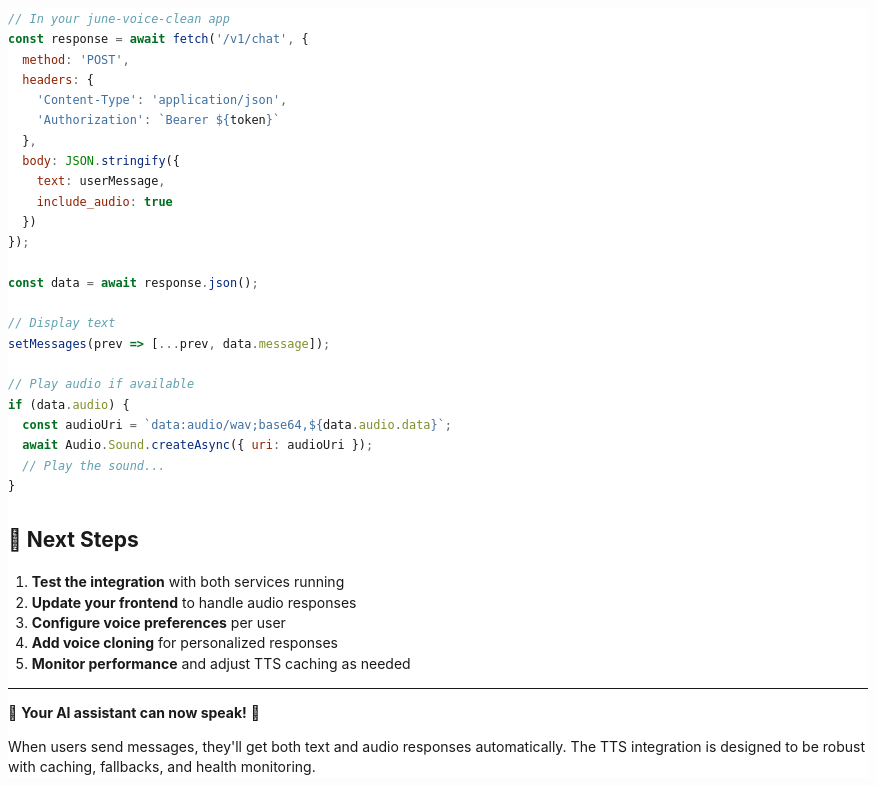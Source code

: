 ```javascript
// In your june-voice-clean app
const response = await fetch('/v1/chat', {
  method: 'POST',
  headers: {
    'Content-Type': 'application/json',
    'Authorization': `Bearer ${token}`
  },
  body: JSON.stringify({
    text: userMessage,
    include_audio: true
  })
});

const data = await response.json();

// Display text
setMessages(prev => [...prev, data.message]);

// Play audio if available
if (data.audio) {
  const audioUri = `data:audio/wav;base64,${data.audio.data}`;
  await Audio.Sound.createAsync({ uri: audioUri });
  // Play the sound...
}
```

## 🎉 Next Steps

1. **Test the integration** with both services running
2. **Update your frontend** to handle audio responses
3. **Configure voice preferences** per user
4. **Add voice cloning** for personalized responses
5. **Monitor performance** and adjust TTS caching as needed

---

🎵 **Your AI assistant can now speak!** 🎵

When users send messages, they'll get both text and audio responses automatically. The TTS integration is designed to be robust with caching, fallbacks, and health monitoring.